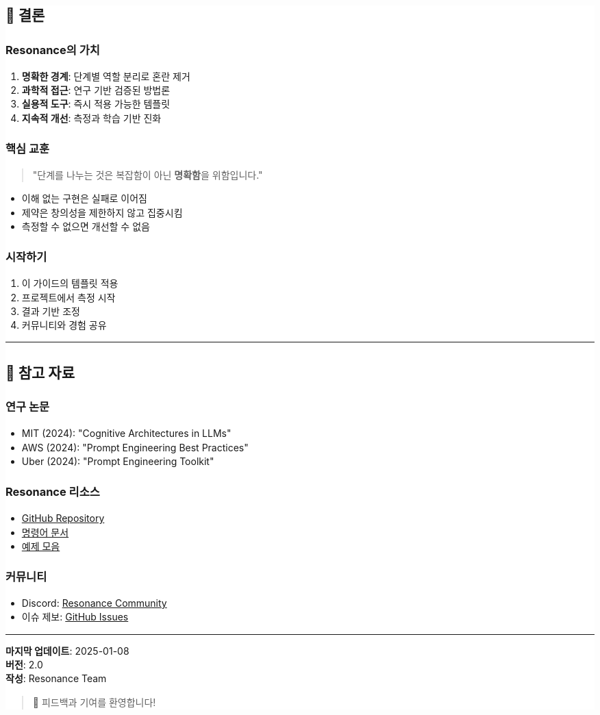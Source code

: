 
## 📝 결론

### Resonance의 가치

1. **명확한 경계**: 단계별 역할 분리로 혼란 제거
2. **과학적 접근**: 연구 기반 검증된 방법론
3. **실용적 도구**: 즉시 적용 가능한 템플릿
4. **지속적 개선**: 측정과 학습 기반 진화

### 핵심 교훈

> "단계를 나누는 것은 복잡함이 아닌 **명확함**을 위함입니다."

- 이해 없는 구현은 실패로 이어짐
- 제약은 창의성을 제한하지 않고 집중시킴
- 측정할 수 없으면 개선할 수 없음

### 시작하기

1. 이 가이드의 템플릿 적용
2. 프로젝트에서 측정 시작
3. 결과 기반 조정
4. 커뮤니티와 경험 공유

---

## 🔗 참고 자료

### 연구 논문
- MIT (2024): "Cognitive Architectures in LLMs"
- AWS (2024): "Prompt Engineering Best Practices"
- Uber (2024): "Prompt Engineering Toolkit"

### Resonance 리소스
- [GitHub Repository](https://github.com/keepitmello/Resonance--for-Claude-Code)
- [명령어 문서](./commands/)
- [예제 모음](./examples/)

### 커뮤니티
- Discord: [Resonance Community](#)
- 이슈 제보: [GitHub Issues](https://github.com/keepitmello/Resonance--for-Claude-Code/issues)

---

**마지막 업데이트**: 2025-01-08  
**버전**: 2.0  
**작성**: Resonance Team

> 💬 피드백과 기여를 환영합니다!
